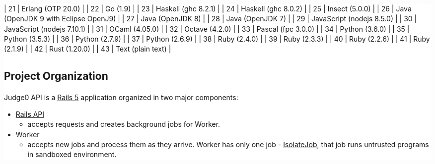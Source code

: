 |  21  |          Erlang (OTP 20.0)           |
|  22  |               Go (1.9)               |
|  23  |         Haskell (ghc 8.2.1)          |
|  24  |         Haskell (ghc 8.0.2)          |
|  25  |            Insect (5.0.0)            |
|  26  | Java (OpenJDK 9 with Eclipse OpenJ9) |
|  27  |           Java (OpenJDK 8)           |
|  28  |           Java (OpenJDK 7)           |
|  29  |      JavaScript (nodejs 8.5.0)       |
|  30  |      JavaScript (nodejs 7.10.1)      |
|  31  |            OCaml (4.05.0)            |
|  32  |            Octave (4.2.0)            |
|  33  |          Pascal (fpc 3.0.0)          |
|  34  |            Python (3.6.0)            |
|  35  |            Python (3.5.3)            |
|  36  |            Python (2.7.9)            |
|  37  |            Python (2.6.9)            |
|  38  |             Ruby (2.4.0)             |
|  39  |             Ruby (2.3.3)             |
|  40  |             Ruby (2.2.6)             |
|  41  |             Ruby (2.1.9)             |
|  42  |            Rust (1.20.0)             |
|  43  |          Text (plain text)           |

## Project Organization
Judge0 API is a [Rails 5](http://weblog.rubyonrails.org/2016/6/30/Rails-5-0-final/) application organized in two major components:

* [Rails API](https://github.com/rails-api/rails-api)
  * accepts requests and creates background jobs for Worker.
* [Worker](https://github.com/resque/resque)
  * accepts new jobs and process them as they arrive. Worker has only one job - [IsolateJob](https://github.com/judge0/api/blob/master/app/jobs/isolate_job.rb), that job runs untrusted programs in sandboxed environment.
